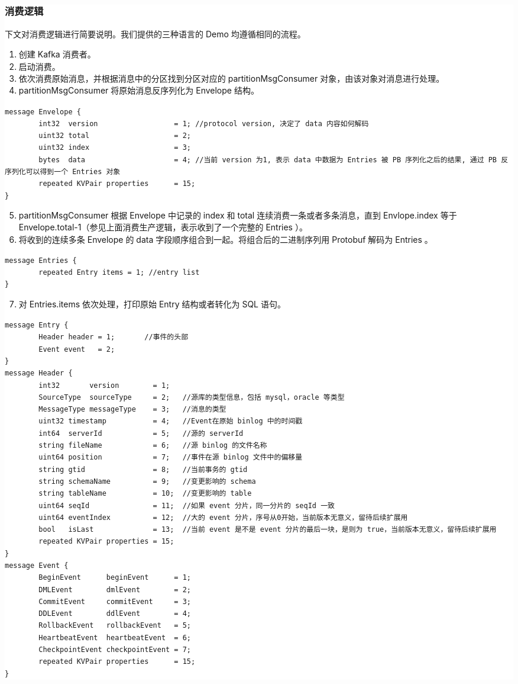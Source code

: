### 消费逻辑
下文对消费逻辑进行简要说明。我们提供的三种语言的 Demo 均遵循相同的流程。
1. 创建 Kafka 消费者。
2. 启动消费。
3. 依次消费原始消息，并根据消息中的分区找到分区对应的 partitionMsgConsumer 对象，由该对象对消息进行处理。
4. partitionMsgConsumer 将原始消息反序列化为 Envelope 结构。
```
message Envelope {
        int32  version                  = 1; //protocol version, 决定了 data 内容如何解码
        uint32 total                    = 2;
        uint32 index                    = 3;
        bytes  data                     = 4; //当前 version 为1, 表示 data 中数据为 Entries 被 PB 序列化之后的结果, 通过 PB 反序列化可以得到一个 Entries 对象
        repeated KVPair properties      = 15;
}
```
5. partitionMsgConsumer 根据 Envelope 中记录的 index 和 total 连续消费一条或者多条消息，直到 Envlope.index 等于 Envelope.total-1（参见上面消费生产逻辑，表示收到了一个完整的 Entries ）。
6. 将收到的连续多条 Envelope 的 data 字段顺序组合到一起。将组合后的二进制序列用 Protobuf 解码为 Entries 。
```
message Entries {
        repeated Entry items = 1; //entry list
}
```
7. 对 Entries.items 依次处理，打印原始 Entry 结构或者转化为 SQL 语句。
```
message Entry {
        Header header = 1;       //事件的头部
        Event event   = 2;
}
message Header {
        int32       version        = 1;
        SourceType  sourceType     = 2;   //源库的类型信息，包括 mysql，oracle 等类型
        MessageType messageType    = 3;   //消息的类型
        uint32 timestamp           = 4;   //Event在原始 binlog 中的时间戳
        int64  serverId            = 5;   //源的 serverId
        string fileName            = 6;   //源 binlog 的文件名称
        uint64 position            = 7;   //事件在源 binlog 文件中的偏移量
        string gtid                = 8;   //当前事务的 gtid
        string schemaName          = 9;   //变更影响的 schema
        string tableName           = 10;  //变更影响的 table
        uint64 seqId               = 11;  //如果 event 分片，同一分片的 seqId 一致
        uint64 eventIndex          = 12;  //大的 event 分片，序号从0开始，当前版本无意义，留待后续扩展用
        bool   isLast              = 13;  //当前 event 是不是 event 分片的最后一块，是则为 true，当前版本无意义，留待后续扩展用 
        repeated KVPair properties = 15;
}
message Event {
        BeginEvent      beginEvent      = 1;
        DMLEvent        dmlEvent        = 2;
        CommitEvent     commitEvent     = 3;
        DDLEvent        ddlEvent        = 4;
        RollbackEvent   rollbackEvent   = 5;
        HeartbeatEvent  heartbeatEvent  = 6;
        CheckpointEvent checkpointEvent = 7;
        repeated KVPair properties      = 15;
}
```
